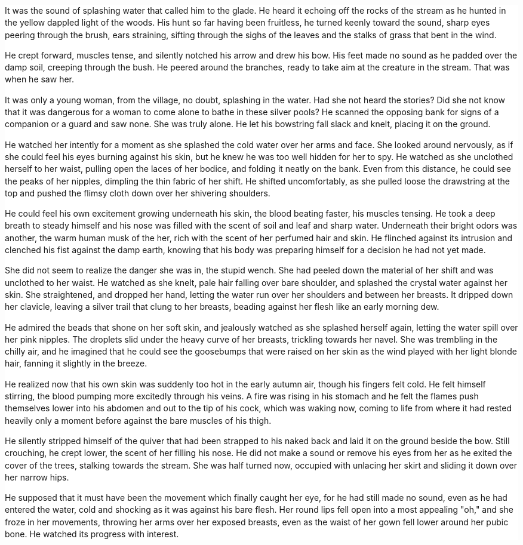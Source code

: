 It was the sound of splashing water that called him to the glade. He heard it echoing off the rocks of the stream as he hunted in the yellow dappled light of the woods. His hunt so far having been fruitless, he turned keenly toward the sound, sharp eyes peering through the brush, ears straining, sifting through the sighs of the leaves and the stalks of grass that bent in the wind. 

He crept forward, muscles tense, and silently notched his arrow and drew his bow. His feet made no sound as he padded over the damp soil, creeping through the bush. He peered around the branches, ready to take aim at the creature in the stream. That was when he saw her.

It was only a young woman, from the village, no doubt, splashing in the water. Had she not heard the stories? Did she not know that it was dangerous for a woman to come alone to bathe in these silver pools? He scanned the opposing bank for signs of a companion or a guard and saw none. She was truly alone. He let his bowstring fall slack and knelt, placing it on the ground.

He watched her intently for a moment as she splashed the cold water over her arms and face. She looked around nervously, as if she could feel his eyes burning against his skin, but he knew he was too well hidden for her to spy. He watched as she unclothed herself to her waist, pulling open the laces of her bodice, and folding it neatly on the bank. Even from this distance, he could see the peaks of her nipples, dimpling the thin fabric of her shift. He shifted uncomfortably, as she pulled loose the drawstring at the top and pushed the flimsy cloth down over her shivering shoulders.

He could feel his own excitement growing underneath his skin, the blood beating faster, his muscles tensing. He took a deep breath to steady himself and his nose was filled with the scent of soil and leaf and sharp water. Underneath their bright odors was another, the warm human musk of the her, rich with the scent of her perfumed hair and skin. He flinched against its intrusion and clenched his fist against the damp earth, knowing that his body was preparing himself for a decision he had not yet made. 

She did not seem to realize the danger she was in, the stupid wench. She had peeled down the material of her shift and was unclothed to her waist. He watched as she knelt, pale hair falling over bare shoulder, and splashed the crystal water against her skin. She straightened, and dropped her hand, letting the water run over her shoulders and between her breasts. It dripped down her clavicle, leaving a silver trail that clung to her breasts, beading against her flesh like an early morning dew. 

He admired the beads that shone on her soft skin, and jealously watched as she splashed herself again, letting the water spill over her pink nipples. The droplets slid under the heavy curve of her breasts, trickling towards her navel. She was trembling in the chilly air, and he imagined that he could see the goosebumps that were raised on her skin as the wind played with her light blonde hair, fanning it slightly in the breeze.

He realized now that his own skin was suddenly too hot in the early autumn air, though his fingers felt cold. He felt himself stirring, the blood pumping more excitedly through his veins. A fire was rising in his stomach and he felt the flames push themselves lower into his abdomen and out to the tip of his cock, which was waking now, coming to life from where it had rested heavily only a moment before against the bare muscles of his thigh. 

He silently stripped himself of the quiver that had been strapped to his naked back and laid it on the ground beside the bow. Still crouching, he crept lower, the scent of her filling his nose. He did not make a sound or remove his eyes from her as he exited the cover of the trees, stalking towards the stream. She was half turned now, occupied with unlacing her skirt and sliding it down over her narrow hips. 

He supposed that it must have been the movement which finally caught her eye, for he had still made no sound, even as he had entered the water, cold and shocking as it was against his bare flesh. Her round lips fell open into a most appealing "oh," and she froze in her movements, throwing her arms over her exposed breasts, even as the waist of her gown fell lower around her pubic bone. He watched its progress with interest.

